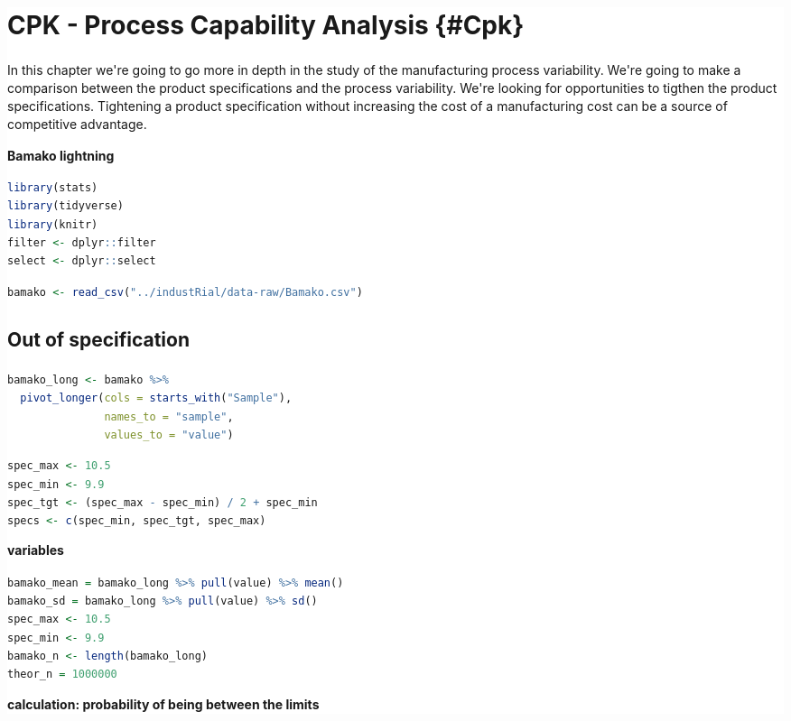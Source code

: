 

# CPK - Process Capability Analysis {#Cpk}

In this chapter we're going to go more in depth in the study of the manufacturing process variability. We're going to make a comparison between the product specifications and the process variability. We're looking for opportunities to tigthen the product specifications. 
Tightening a product specification without increasing the cost of a manufacturing cost can be a source of competitive advantage.

**Bamako lightning**


```r
library(stats)
library(tidyverse)
library(knitr)
filter <- dplyr::filter
select <- dplyr::select
```


```r
bamako <- read_csv("../industRial/data-raw/Bamako.csv")
```

## Out of specification


```r
bamako_long <- bamako %>%
  pivot_longer(cols = starts_with("Sample"),
               names_to = "sample",
               values_to = "value")
```


```r
spec_max <- 10.5
spec_min <- 9.9
spec_tgt <- (spec_max - spec_min) / 2 + spec_min
specs <- c(spec_min, spec_tgt, spec_max)
```

**variables**


```r
bamako_mean = bamako_long %>% pull(value) %>% mean()
bamako_sd = bamako_long %>% pull(value) %>% sd()
spec_max <- 10.5
spec_min <- 9.9
bamako_n <- length(bamako_long)
theor_n = 1000000
```

**calculation: probability of being between the limits**
